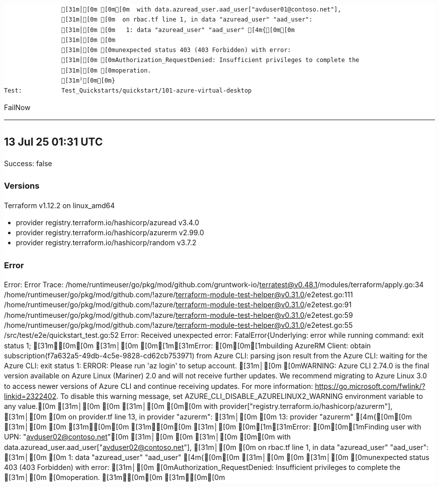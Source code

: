 	            	[31m│[0m [0m[0m  with data.azuread_user.aad_user["avduser01@contoso.net"],
	            	[31m│[0m [0m  on rbac.tf line 1, in data "azuread_user" "aad_user":
	            	[31m│[0m [0m   1: data "azuread_user" "aad_user" [4m{[0m[0m
	            	[31m│[0m [0m
	            	[31m│[0m [0munexpected status 403 (403 Forbidden) with error:
	            	[31m│[0m [0mAuthorization_RequestDenied: Insufficient privileges to complete the
	            	[31m│[0m [0moperation.
	            	[31m╵[0m[0m}
	Test:       	Test_Quickstarts/quickstart/101-azure-virtual-desktop

FailNow

---

## 13 Jul 25 01:31 UTC

Success: false

### Versions

Terraform v1.12.2
on linux_amd64
+ provider registry.terraform.io/hashicorp/azuread v3.4.0
+ provider registry.terraform.io/hashicorp/azurerm v2.99.0
+ provider registry.terraform.io/hashicorp/random v3.7.2

### Error

Error:
	Error Trace:	/home/runtimeuser/go/pkg/mod/github.com/gruntwork-io/terratest@v0.48.1/modules/terraform/apply.go:34
	            				/home/runtimeuser/go/pkg/mod/github.com/!azure/terraform-module-test-helper@v0.31.0/e2etest.go:111
	            				/home/runtimeuser/go/pkg/mod/github.com/!azure/terraform-module-test-helper@v0.31.0/e2etest.go:91
	            				/home/runtimeuser/go/pkg/mod/github.com/!azure/terraform-module-test-helper@v0.31.0/e2etest.go:59
	            				/home/runtimeuser/go/pkg/mod/github.com/!azure/terraform-module-test-helper@v0.31.0/e2etest.go:55
	            				/src/test/e2e/quickstart_test.go:52
	Error:      	Received unexpected error:
	            	FatalError{Underlying: error while running command: exit status 1; [31m╷[0m[0m
	            	[31m│[0m [0m[1m[31mError: [0m[0m[1mbuilding AzureRM Client: obtain subscription(f7a632a5-49db-4c5e-9828-cd62cb753971) from Azure CLI: parsing json result from the Azure CLI: waiting for the Azure CLI: exit status 1: ERROR: Please run 'az login' to setup account.
	            	[31m│[0m [0mWARNING: Azure CLI 2.74.0 is the final version available on Azure Linux (Mariner) 2.0 and will not receive further updates. We recommend migrating to Azure Linux 3.0 to access newer versions of Azure CLI and continue receiving updates. For more information: https://go.microsoft.com/fwlink/?linkid=2322402. To disable this warning message, set AZURE_CLI_DISABLE_AZURELINUX2_WARNING environment variable to any value.[0m
	            	[31m│[0m [0m
	            	[31m│[0m [0m[0m  with provider["registry.terraform.io/hashicorp/azurerm"],
	            	[31m│[0m [0m  on provider.tf line 13, in provider "azurerm":
	            	[31m│[0m [0m  13: provider "azurerm" [4m{[0m[0m
	            	[31m│[0m [0m
	            	[31m╵[0m[0m
	            	[31m╷[0m[0m
	            	[31m│[0m [0m[1m[31mError: [0m[0m[1mFinding user with UPN: "avduser02@contoso.net"[0m
	            	[31m│[0m [0m
	            	[31m│[0m [0m[0m  with data.azuread_user.aad_user["avduser02@contoso.net"],
	            	[31m│[0m [0m  on rbac.tf line 1, in data "azuread_user" "aad_user":
	            	[31m│[0m [0m   1: data "azuread_user" "aad_user" [4m{[0m[0m
	            	[31m│[0m [0m
	            	[31m│[0m [0munexpected status 403 (403 Forbidden) with error:
	            	[31m│[0m [0mAuthorization_RequestDenied: Insufficient privileges to complete the
	            	[31m│[0m [0moperation.
	            	[31m╵[0m[0m
	            	[31m╷[0m[0m